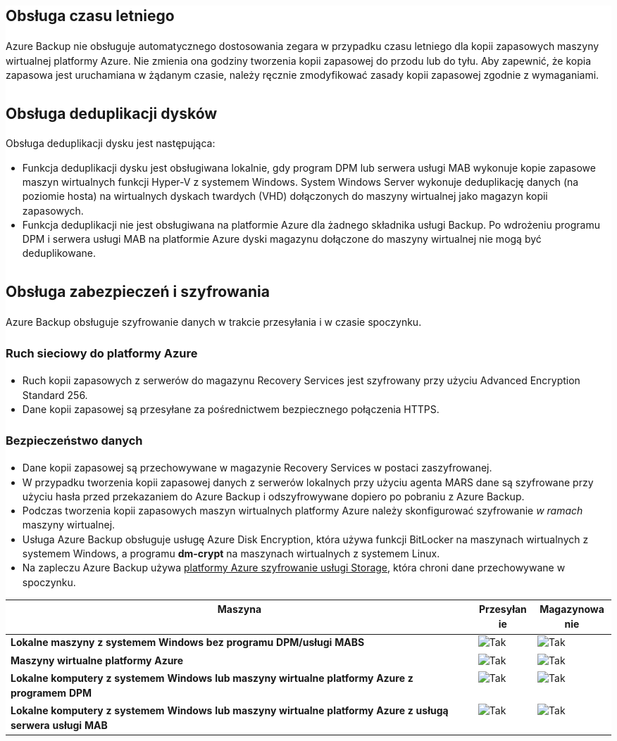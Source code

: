 ## <a name="daylight-saving-time-support"></a>Obsługa czasu letniego

Azure Backup nie obsługuje automatycznego dostosowania zegara w przypadku czasu letniego dla kopii zapasowych maszyny wirtualnej platformy Azure. Nie zmienia ona godziny tworzenia kopii zapasowej do przodu lub do tyłu. Aby zapewnić, że kopia zapasowa jest uruchamiana w żądanym czasie, należy ręcznie zmodyfikować zasady kopii zapasowej zgodnie z wymaganiami.

## <a name="disk-deduplication-support"></a>Obsługa deduplikacji dysków

Obsługa deduplikacji dysku jest następująca:

- Funkcja deduplikacji dysku jest obsługiwana lokalnie, gdy program DPM lub serwera usługi MAB wykonuje kopie zapasowe maszyn wirtualnych funkcji Hyper-V z systemem Windows. System Windows Server wykonuje deduplikację danych (na poziomie hosta) na wirtualnych dyskach twardych (VHD) dołączonych do maszyny wirtualnej jako magazyn kopii zapasowych.
- Funkcja deduplikacji nie jest obsługiwana na platformie Azure dla żadnego składnika usługi Backup. Po wdrożeniu programu DPM i serwera usługi MAB na platformie Azure dyski magazynu dołączone do maszyny wirtualnej nie mogą być deduplikowane.

## <a name="security-and-encryption-support"></a>Obsługa zabezpieczeń i szyfrowania

Azure Backup obsługuje szyfrowanie danych w trakcie przesyłania i w czasie spoczynku.

### <a name="network-traffic-to-azure"></a>Ruch sieciowy do platformy Azure

- Ruch kopii zapasowych z serwerów do magazynu Recovery Services jest szyfrowany przy użyciu Advanced Encryption Standard 256.
- Dane kopii zapasowej są przesyłane za pośrednictwem bezpiecznego połączenia HTTPS.

### <a name="data-security"></a>Bezpieczeństwo danych

- Dane kopii zapasowej są przechowywane w magazynie Recovery Services w postaci zaszyfrowanej.
- W przypadku tworzenia kopii zapasowej danych z serwerów lokalnych przy użyciu agenta MARS dane są szyfrowane przy użyciu hasła przed przekazaniem do Azure Backup i odszyfrowywane dopiero po pobraniu z Azure Backup.
- Podczas tworzenia kopii zapasowych maszyn wirtualnych platformy Azure należy skonfigurować szyfrowanie *w ramach* maszyny wirtualnej.
- Usługa Azure Backup obsługuje usługę Azure Disk Encryption, która używa funkcji BitLocker na maszynach wirtualnych z systemem Windows, a programu **dm-crypt** na maszynach wirtualnych z systemem Linux.
- Na zapleczu Azure Backup używa [platformy Azure szyfrowanie usługi Storage](../storage/common/storage-service-encryption.md), która chroni dane przechowywane w spoczynku.

**Maszyna** | **Przesyłanie** | **Magazynowanie**
--- | --- | ---
**Lokalne maszyny z systemem Windows bez programu DPM/usługi MABS** | ![Tak][green] | ![Tak][green]
**Maszyny wirtualne platformy Azure** | ![Tak][green] | ![Tak][green]
**Lokalne komputery z systemem Windows lub maszyny wirtualne platformy Azure z programem DPM** | ![Tak][green] | ![Tak][green]
**Lokalne komputery z systemem Windows lub maszyny wirtualne platformy Azure z usługą serwera usługi MAB** | ![Tak][green] | ![Tak][green]


[green]: ./media/backup-support-matrix/green.png
[yellow]: ./media/backup-support-matrix/yellow.png
[red]: ./media/backup-support-matrix/red.png